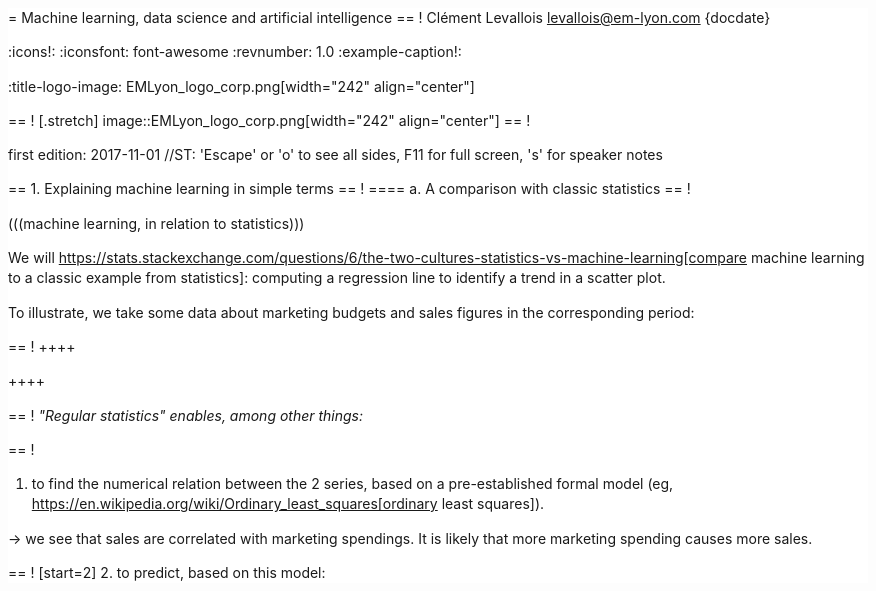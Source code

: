 = Machine learning, data science and artificial intelligence
== !
Clément Levallois <levallois@em-lyon.com>
{docdate}

:icons!:
:iconsfont:   font-awesome
:revnumber: 1.0
:example-caption!:

:title-logo-image: EMLyon_logo_corp.png[width="242" align="center"]

== !
[.stretch]
image::EMLyon_logo_corp.png[width="242" align="center"]
== !


first edition: 2017-11-01
//ST: 'Escape' or 'o' to see all sides, F11 for full screen, 's' for speaker notes


== 1. Explaining machine learning in simple terms
== !
==== a. A comparison with classic statistics
== !

(((machine learning, in relation to statistics)))

We will https://stats.stackexchange.com/questions/6/the-two-cultures-statistics-vs-machine-learning[compare machine learning to a classic example from statistics]: computing a regression line to identify a trend in a scatter plot.

To illustrate, we take some data about marketing budgets and sales figures in the corresponding period:


== !
++++
<iframe width="600" height="371" seamless frameborder="0" scrolling="no" src="https://docs.google.com/spreadsheets/d/e/2PACX-1vS8dKfwxvgz3ALH8Y1FzxWk9lZtiVBlQdZYUrKJqRXNqBFRjKIP3LUvv29QSIBbGx2-ray5nK8cALMH/pubchart?oid=1075418595&format=interactive"></iframe>
++++



== !
*"Regular statistics" enables, among other things:*


== !
1. to find the numerical relation between the 2 series, based on a pre-established formal model (eg, https://en.wikipedia.org/wiki/Ordinary_least_squares[ordinary least squares]).

-> we see that sales are correlated with marketing spendings. It is likely that more marketing spending causes more sales.


== !
[start=2]
2. to predict, based on this model:
